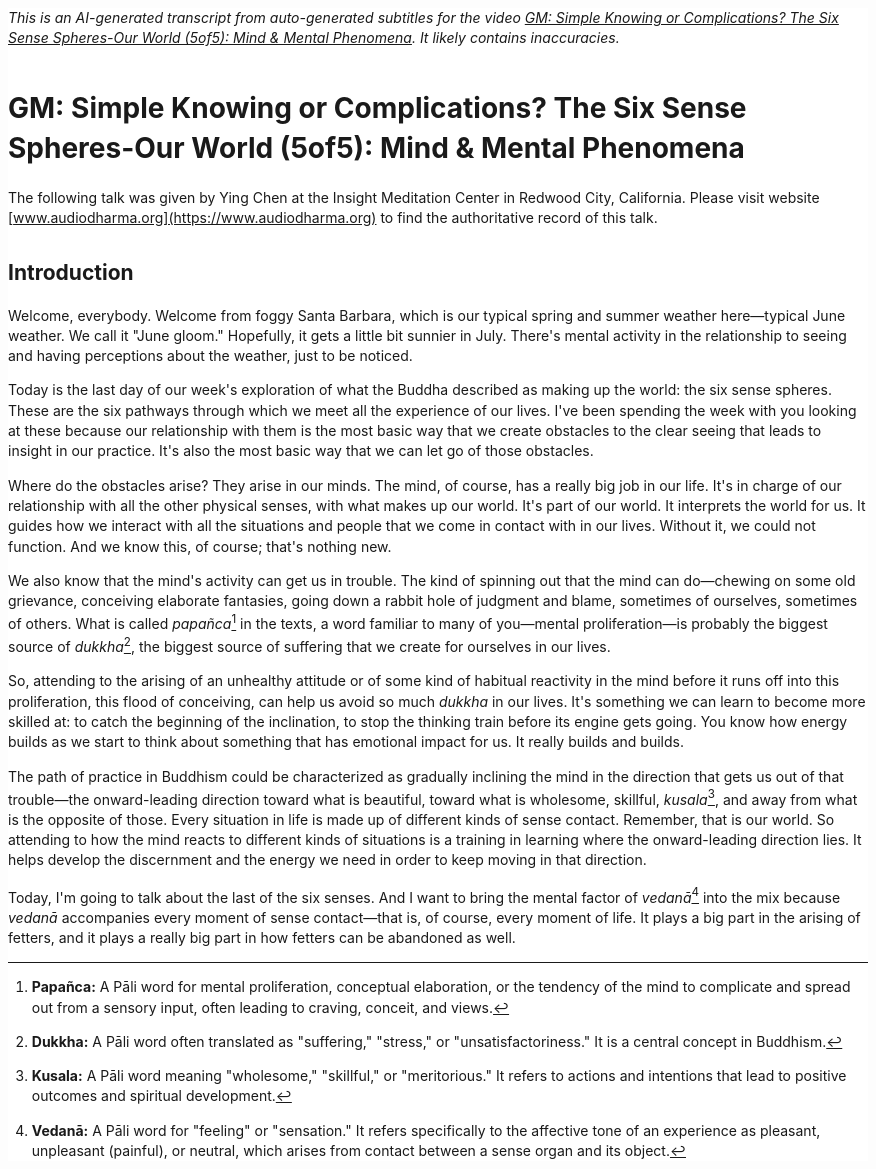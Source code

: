 *This is an AI-generated transcript from auto-generated subtitles for the video [GM: Simple Knowing or Complications? The Six Sense Spheres-Our World (5of5): Mind & Mental Phenomena](https://www.youtube.com/watch?v=djVRGYBsebA). It likely contains inaccuracies.*

# GM: Simple Knowing or Complications? The Six Sense Spheres-Our World (5of5): Mind & Mental Phenomena

The following talk was given by Ying Chen at the Insight Meditation Center in Redwood City, California. Please visit website [www.audiodharma.org](https://www.audiodharma.org) to find the authoritative record of this talk.

## Introduction

Welcome, everybody. Welcome from foggy Santa Barbara, which is our typical spring and summer weather here—typical June weather. We call it "June gloom." Hopefully, it gets a little bit sunnier in July. There's mental activity in the relationship to seeing and having perceptions about the weather, just to be noticed.

Today is the last day of our week's exploration of what the Buddha described as making up the world: the six sense spheres. These are the six pathways through which we meet all the experience of our lives. I've been spending the week with you looking at these because our relationship with them is the most basic way that we create obstacles to the clear seeing that leads to insight in our practice. It's also the most basic way that we can let go of those obstacles.

Where do the obstacles arise? They arise in our minds. The mind, of course, has a really big job in our life. It's in charge of our relationship with all the other physical senses, with what makes up our world. It's part of our world. It interprets the world for us. It guides how we interact with all the situations and people that we come in contact with in our lives. Without it, we could not function. And we know this, of course; that's nothing new.

We also know that the mind's activity can get us in trouble. The kind of spinning out that the mind can do—chewing on some old grievance, conceiving elaborate fantasies, going down a rabbit hole of judgment and blame, sometimes of ourselves, sometimes of others. What is called *papañca*[^1] in the texts, a word familiar to many of you—mental proliferation—is probably the biggest source of *dukkha*[^2], the biggest source of suffering that we create for ourselves in our lives.

So, attending to the arising of an unhealthy attitude or of some kind of habitual reactivity in the mind before it runs off into this proliferation, this flood of conceiving, can help us avoid so much *dukkha* in our lives. It's something we can learn to become more skilled at: to catch the beginning of the inclination, to stop the thinking train before its engine gets going. You know how energy builds as we start to think about something that has emotional impact for us. It really builds and builds.

The path of practice in Buddhism could be characterized as gradually inclining the mind in the direction that gets us out of that trouble—the onward-leading direction toward what is beautiful, toward what is wholesome, skillful, *kusala*[^3], and away from what is the opposite of those. Every situation in life is made up of different kinds of sense contact. Remember, that is our world. So attending to how the mind reacts to different kinds of situations is a training in learning where the onward-leading direction lies. It helps develop the discernment and the energy we need in order to keep moving in that direction.

Today, I'm going to talk about the last of the six senses. And I want to bring the mental factor of *vedanā*[^4] into the mix because *vedanā* accompanies every moment of sense contact—that is, of course, every moment of life. It plays a big part in the arising of fetters, and it plays a really big part in how fetters can be abandoned as well.


[^1]: **Papañca:** A Pāli word for mental proliferation, conceptual elaboration, or the tendency of the mind to complicate and spread out from a sensory input, often leading to craving, conceit, and views.
[^2]: **Dukkha:** A Pāli word often translated as "suffering," "stress," or "unsatisfactoriness." It is a central concept in Buddhism.
[^3]: **Kusala:** A Pāli word meaning "wholesome," "skillful," or "meritorious." It refers to actions and intentions that lead to positive outcomes and spiritual development.
[^4]: **Vedanā:** A Pāli word for "feeling" or "sensation." It refers specifically to the affective tone of an experience as pleasant, unpleasant (painful), or neutral, which arises from contact between a sense organ and its object.
[^5]: **Sukha:** A Pāli word for happiness, pleasure, ease, and bliss.
[^6]: **Samādhi:** A Pāli word for concentration, a state of meditative absorption where the mind becomes unified and focused on a single object.
[^7]: **Satipaṭṭhāna Sutta:** The Discourse on the Foundations of Mindfulness, a key Buddhist text that provides detailed instructions on the practice of mindfulness meditation.
[^8]: **Kalyāṇa:** A Pāli word meaning "beautiful," "lovely," or "virtuous." It is often used in the term *kalyāṇa-mitta*, meaning a "spiritual friend" or "virtuous friend."
[^9]: **Mettā:** A Pāli word meaning loving-kindness, goodwill, benevolence, and amity. It is one of the four "divine abodes" (*brahmavihārā*) in Buddhist practice.
[^10]: **Bhikkhu Bodhi:** A prominent American Buddhist monk and scholar of the Theravada tradition, known for his numerous translations of the Pāli Canon.